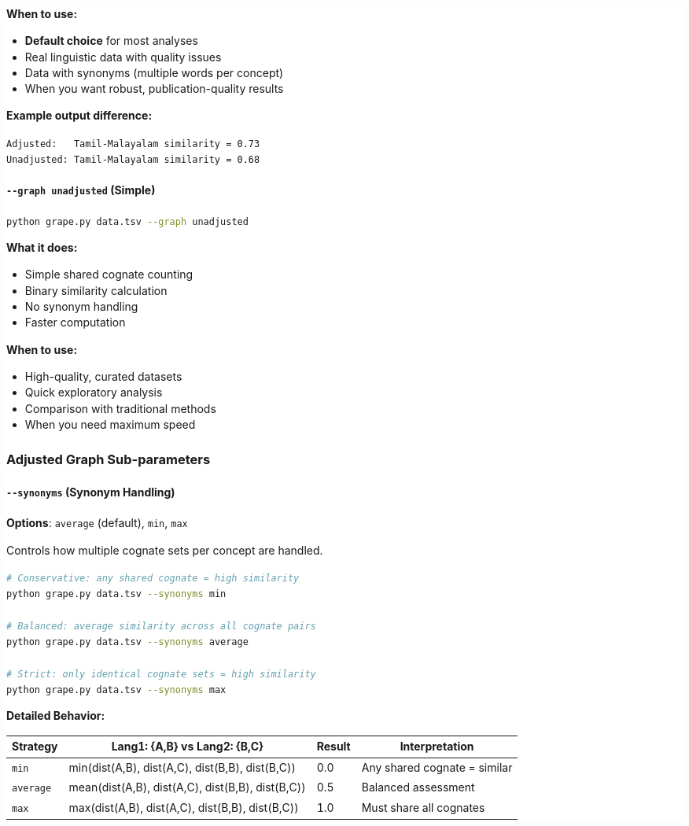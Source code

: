 **When to use:**
- **Default choice** for most analyses
- Real linguistic data with quality issues
- Data with synonyms (multiple words per concept)
- When you want robust, publication-quality results

**Example output difference:**
```
Adjusted:   Tamil-Malayalam similarity = 0.73
Unadjusted: Tamil-Malayalam similarity = 0.68
```

#### `--graph unadjusted` (Simple)
```bash
python grape.py data.tsv --graph unadjusted
```

**What it does:**
- Simple shared cognate counting
- Binary similarity calculation
- No synonym handling
- Faster computation

**When to use:**
- High-quality, curated datasets
- Quick exploratory analysis
- Comparison with traditional methods
- When you need maximum speed

### Adjusted Graph Sub-parameters

#### `--synonyms` (Synonym Handling)

**Options**: `average` (default), `min`, `max`

Controls how multiple cognate sets per concept are handled.

```bash
# Conservative: any shared cognate = high similarity
python grape.py data.tsv --synonyms min

# Balanced: average similarity across all cognate pairs
python grape.py data.tsv --synonyms average  

# Strict: only identical cognate sets = high similarity  
python grape.py data.tsv --synonyms max
```

**Detailed Behavior:**

| Strategy  | Lang1: {A,B} vs Lang2: {B,C} | Result | Interpretation |
|-----------|------------------------------|---------|----------------|
| `min`     | min(dist(A,B), dist(A,C), dist(B,B), dist(B,C)) | 0.0 | Any shared cognate = similar |
| `average` | mean(dist(A,B), dist(A,C), dist(B,B), dist(B,C)) | 0.5 | Balanced assessment |
| `max`     | max(dist(A,B), dist(A,C), dist(B,B), dist(B,C)) | 1.0 | Must share all cognates |
